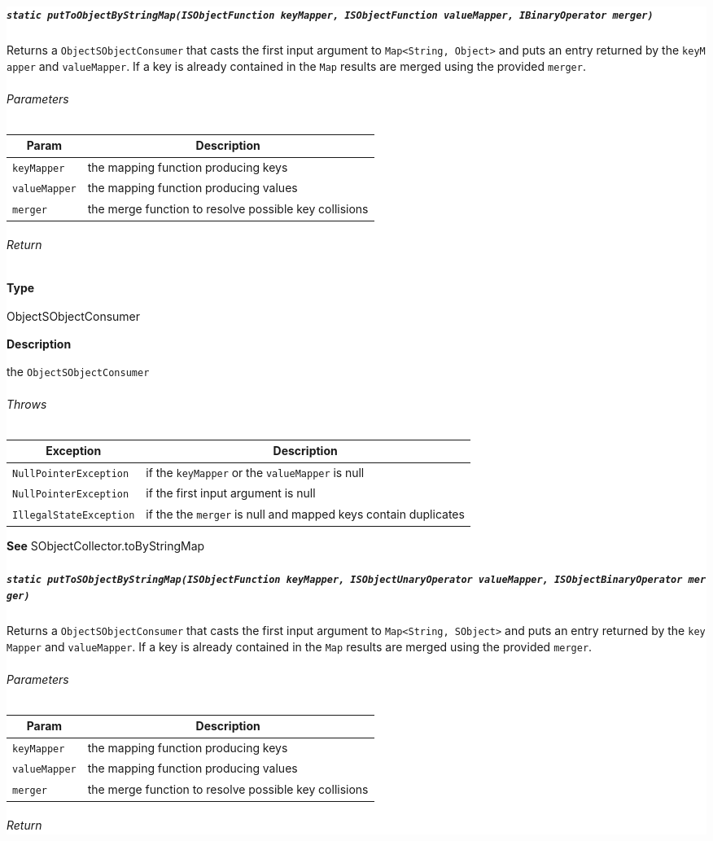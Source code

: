 ##### `static putToObjectByStringMap(ISObjectFunction keyMapper, ISObjectFunction valueMapper, IBinaryOperator merger)`

Returns a `ObjectSObjectConsumer` that casts the first input argument to `Map<String, Object>` and puts an entry returned by the `keyMapper` and `valueMapper`. If a key is already contained in the `Map` results are merged using the provided `merger`.

###### Parameters
|Param|Description|
|---|---|
|`keyMapper`|the mapping function producing keys|
|`valueMapper`|the mapping function producing values|
|`merger`|the merge function to resolve possible key collisions|

###### Return

**Type**

ObjectSObjectConsumer

**Description**

the `ObjectSObjectConsumer`

###### Throws
|Exception|Description|
|---|---|
|`NullPointerException`|if the `keyMapper` or the `valueMapper` is null|
|`NullPointerException`|if the first input argument is null|
|`IllegalStateException`|if the the `merger` is null and mapped keys contain duplicates|


**See** SObjectCollector.toByStringMap

##### `static putToSObjectByStringMap(ISObjectFunction keyMapper, ISObjectUnaryOperator valueMapper, ISObjectBinaryOperator merger)`

Returns a `ObjectSObjectConsumer` that casts the first input argument to `Map<String, SObject>` and puts an entry returned by the `keyMapper` and `valueMapper`. If a key is already contained in the `Map` results are merged using the provided `merger`.

###### Parameters
|Param|Description|
|---|---|
|`keyMapper`|the mapping function producing keys|
|`valueMapper`|the mapping function producing values|
|`merger`|the merge function to resolve possible key collisions|

###### Return
